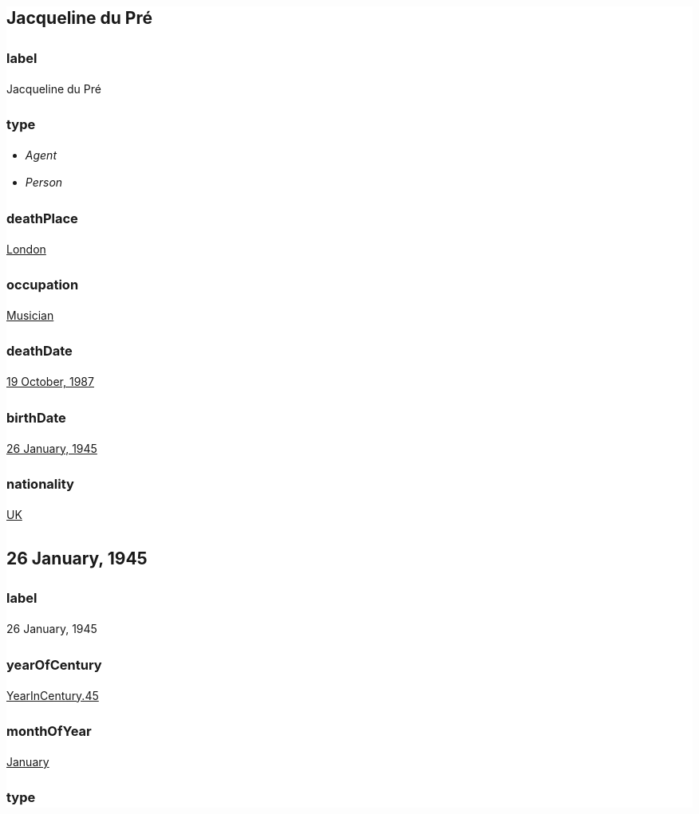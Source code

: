 ## Jacqueline du Pré

### label


Jacqueline du Pré

### type

 - *Agent*

 - *Person*

### deathPlace


[London](#London)

### occupation


[Musician](#Musician)

### deathDate


[19 October, 1987](#19-October-1987)

### birthDate


[26 January, 1945](#26-January-1945)

### nationality


[UK](#UK)

## 26 January, 1945

### label


26 January, 1945

### yearOfCentury


[YearInCentury.45](#YearInCentury.45)

### monthOfYear


[January](#January)

### type
